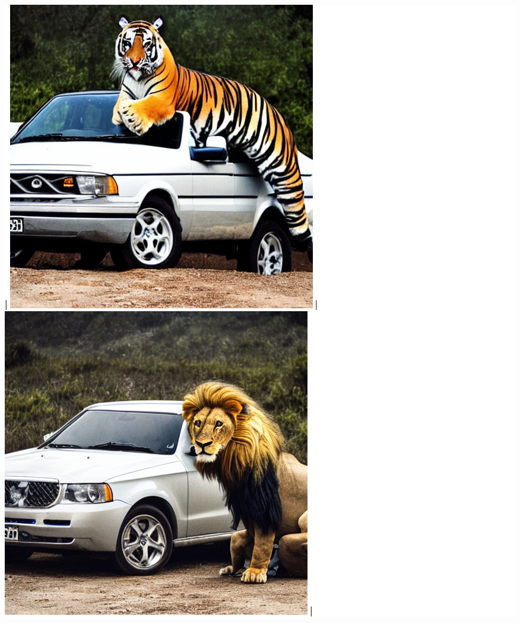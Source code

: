 | ![image-20221022113141509](./prompt-to-prompt.assets/image-20221022113141509.png) | ![image-20221022113038301](./prompt-to-prompt.assets/image-20221022113038301.png) |
